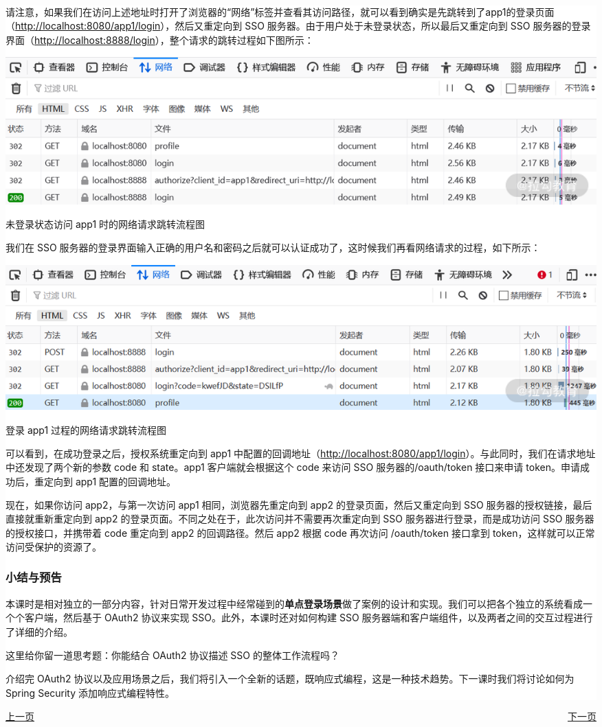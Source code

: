 <p>请注意，如果我们在访问上述地址时打开了浏览器的“网络”标签并查看其访问路径，就可以看到确实是先跳转到了app1的登录页面（<a href="http://localhost:8080/app1/login">http://localhost:8080/app1/login</a>），然后又重定向到 SSO 服务器。由于用户处于未登录状态，所以最后又重定向到 SSO 服务器的登录界面（<a href="http://localhost:8888/login">http://localhost:8888/login</a>），整个请求的跳转过程如下图所示：</p>
<p><img src="assets/Cgp9HWD2g5SAV9ZCAACNhBC8lAY290.png" alt="17-2.png" /></p>
<p>未登录状态访问 app1 时的网络请求跳转流程图</p>
<p>我们在 SSO 服务器的登录界面输入正确的用户名和密码之后就可以认证成功了，这时候我们再看网络请求的过程，如下所示：</p>
<p><img src="assets/Cgp9HWD2g4OAY_pLAACZ0h8qrkQ895.png" alt="17-3png.png" /></p>
<p>登录 app1 过程的网络请求跳转流程图</p>
<p>可以看到，在成功登录之后，授权系统重定向到 app1 中配置的回调地址（<a href="http://localhost:8080/app1/login">http://localhost:8080/app1/logi</a><a href="http://localhost:8080/app1/login">n</a>）。与此同时，我们在请求地址中还发现了两个新的参数 code 和 state。app1 客户端就会根据这个 code 来访问 SSO 服务器的/oauth/token 接口来申请 token。申请成功后，重定向到 app1 配置的回调地址。</p>
<p>现在，如果你访问 app2，与第一次访问 app1 相同，浏览器先重定向到 app2 的登录页面，然后又重定向到 SSO 服务器的授权链接，最后直接就重新重定向到 app2 的登录页面。不同之处在于，此次访问并不需要再次重定向到 SSO 服务器进行登录，而是成功访问 SSO 服务器的授权接口，并携带着 code 重定向到 app2 的回调路径。然后 app2 根据 code 再次访问 /oauth/token 接口拿到 token，这样就可以正常访问受保护的资源了。</p>
<h3>小结与预告</h3>
<p>本课时是相对独立的一部分内容，针对日常开发过程中经常碰到的<strong>单点登录场景</strong>做了案例的设计和实现。我们可以把各个独立的系统看成一个个客户端，然后基于 OAuth2 协议来实现 SSO。此外，本课时还对如何构建 SSO 服务器端和客户端组件，以及两者之间的交互过程进行了详细的介绍。</p>
<p>这里给你留一道思考题：你能结合 OAuth2 协议描述 SSO 的整体工作流程吗？</p>
<p>介绍完 OAuth2 协议以及应用场景之后，我们将引入一个全新的话题，既响应式编程，这是一种技术趋势。下一课时我们将讨论如何为 Spring Security 添加响应式编程特性。</p>
</div>
                    </div>
                    <div>
                        <div style="float: left">
                            <a href="16&#32;&#32;案例实战：基于&#32;Spring&#32;Security&#32;和&#32;Spring&#32;Cloud&#32;构建微服务安全架构.md">上一页</a>
                        </div>
                        <div style="float: right">
                            <a href="18&#32;&#32;技术趋势：如何为&#32;Spring&#32;Security&#32;添加响应式编程特性？.md">下一页</a>
                        </div>
                    </div>
